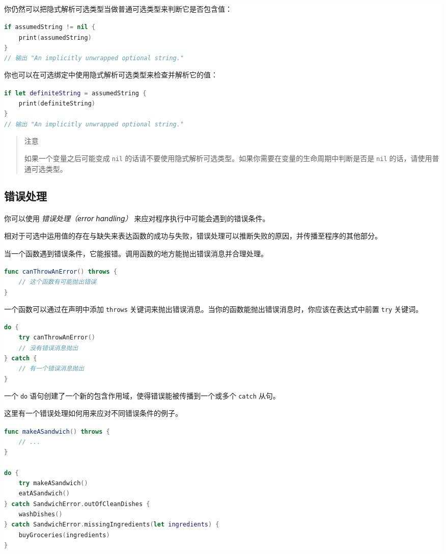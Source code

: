 你仍然可以把隐式解析可选类型当做普通可选类型来判断它是否包含值：

```swift
if assumedString != nil {
    print(assumedString)
}
// 输出 "An implicitly unwrapped optional string."
```

你也可以在可选绑定中使用隐式解析可选类型来检查并解析它的值：

```swift
if let definiteString = assumedString {
    print(definiteString)
}
// 输出 "An implicitly unwrapped optional string."
```

> 注意
> 
> 如果一个变量之后可能变成 `nil` 的话请不要使用隐式解析可选类型。如果你需要在变量的生命周期中判断是否是 `nil` 的话，请使用普通可选类型。

<a name="error_handling"></a>
## 错误处理

你可以使用 *错误处理（error handling）* 来应对程序执行中可能会遇到的错误条件。

相对于可选中运用值的存在与缺失来表达函数的成功与失败，错误处理可以推断失败的原因，并传播至程序的其他部分。

当一个函数遇到错误条件，它能报错。调用函数的地方能抛出错误消息并合理处理。

```swift
func canThrowAnError() throws {
    // 这个函数有可能抛出错误
}
```

一个函数可以通过在声明中添加 `throws` 关键词来抛出错误消息。当你的函数能抛出错误消息时，你应该在表达式中前置 `try` 关键词。

```swift
do {
    try canThrowAnError()
    // 没有错误消息抛出
} catch {
    // 有一个错误消息抛出
}
```

一个 `do` 语句创建了一个新的包含作用域，使得错误能被传播到一个或多个 `catch` 从句。

这里有一个错误处理如何用来应对不同错误条件的例子。

```swift
func makeASandwich() throws {
    // ...
}

do {
    try makeASandwich()
    eatASandwich()
} catch SandwichError.outOfCleanDishes {
    washDishes()
} catch SandwichError.missingIngredients(let ingredients) {
    buyGroceries(ingredients)
}
```
